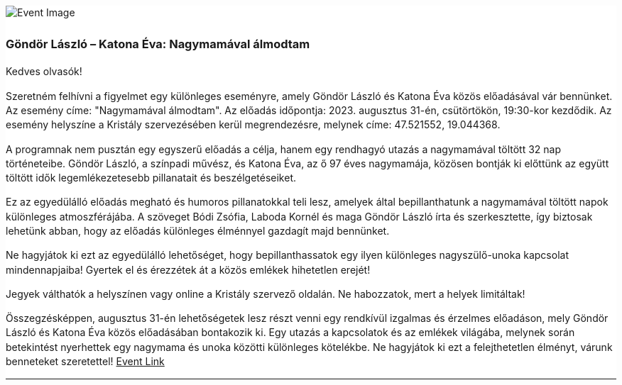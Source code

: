 ![Event Image](https://scontent.fbud3-1.fna.fbcdn.net/v/t39.30808-6/359698656_254396200675038_1937311681933408279_n.jpg?stp=dst-jpg_s960x960&_nc_cat=103&ccb=1-7&_nc_sid=934829&_nc_ohc=DBOZvXpbjboAX_SNUkU&_nc_ht=scontent.fbud3-1.fna&oh=00_AfBL-MUaT1jOimeimhpIQ_89bBZYnR0Ka5ZpF5XyffcH3Q&oe=64F47BFA)

 ### Göndör László – Katona Éva: Nagymamával álmodtam

Kedves olvasók!

Szeretném felhívni a figyelmet egy különleges eseményre, amely Göndör László és Katona Éva közös előadásával vár bennünket. Az esemény címe: "Nagymamával álmodtam". Az előadás időpontja: 2023. augusztus 31-én, csütörtökön, 19:30-kor kezdődik. Az esemény helyszíne a Kristály szervezésében kerül megrendezésre, melynek címe: 47.521552, 19.044368.

A programnak nem pusztán egy egyszerű előadás a célja, hanem egy rendhagyó utazás a nagymamával töltött 32 nap történeteibe. Göndör László, a színpadi művész, és Katona Éva, az ő 97 éves nagymamája, közösen bontják ki előttünk az együtt töltött idők legemlékezetesebb pillanatait és beszélgetéseiket.

Ez az egyedülálló előadás megható és humoros pillanatokkal teli lesz, amelyek által bepillanthatunk a nagymamával töltött napok különleges atmoszférájába. A szöveget Bódi Zsófia, Laboda Kornél és maga Göndör László írta és szerkesztette, így biztosak lehetünk abban, hogy az előadás különleges élménnyel gazdagít majd bennünket.

Ne hagyjátok ki ezt az egyedülálló lehetőséget, hogy bepillanthassatok egy ilyen különleges nagyszülő-unoka kapcsolat mindennapjaiba! Gyertek el és érezzétek át a közös emlékek hihetetlen erejét!

Jegyek válthatók a helyszínen vagy online a Kristály szervező oldalán. Ne habozzatok, mert a helyek limitáltak!

Összegzésképpen, augusztus 31-én lehetőségetek lesz részt venni egy rendkívül izgalmas és érzelmes előadáson, mely Göndör László és Katona Éva közös előadásában bontakozik ki. Egy utazás a kapcsolatok és az emlékek világába, melynek során betekintést nyerhettek egy nagymama és unoka közötti különleges kötelékbe. Ne hagyjátok ki ezt a felejthetetlen élményt, várunk benneteket szeretettel!
[Event Link](https://facebook.com/events/789907682836923)

---
